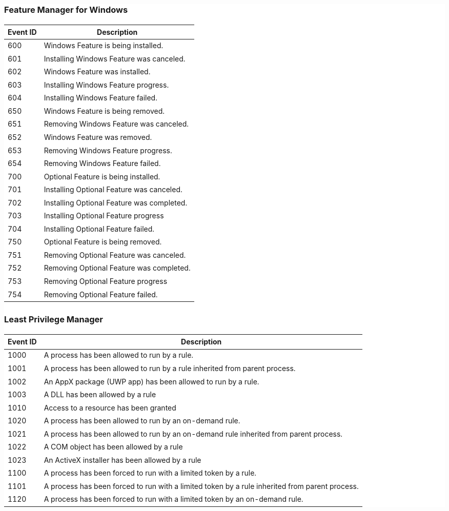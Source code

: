 ### Feature Manager for Windows

| Event ID | Description                                |
| -------- | ------------------------------------------ |
| 600      | Windows Feature is being installed.        |
| 601      | Installing Windows Feature was canceled.   |
| 602      | Windows Feature was installed.             |
| 603      | Installing Windows Feature progress.       |
| 604      | Installing Windows Feature failed.         |
| 650      | Windows Feature is being removed.          |
| 651      | Removing Windows Feature was canceled.     |
| 652      | Windows Feature was removed.               |
| 653      | Removing Windows Feature progress.         |
| 654      | Removing Windows Feature failed.           |
| 700      | Optional Feature is being installed.       |
| 701      | Installing Optional Feature was canceled.  |
| 702      | Installing Optional Feature was completed. |
| 703      | Installing Optional Feature progress       |
| 704      | Installing Optional Feature failed.        |
| 750      | Optional Feature is being removed.         |
| 751      | Removing Optional Feature was canceled.    |
| 752      | Removing Optional Feature was completed.   |
| 753      | Removing Optional Feature progress         |
| 754      | Removing Optional Feature failed.          |

### Least Privilege Manager

| Event ID | Description                                                                                                                                       |
| -------- | ------------------------------------------------------------------------------------------------------------------------------------------------- |
| 1000     | A process has been allowed to run by a rule.                                                                                                      |
| 1001     | A process has been allowed to run by a rule inherited from parent process.                                                                        |
| 1002     | An AppX package (UWP app) has been allowed to run by a rule.                                                                                      |
| 1003     | A DLL has been allowed by a rule                                                                                                                  |
| 1010     | Access to a resource has been granted                                                                                                             |
| 1020     | A process has been allowed to run by an on-demand rule.                                                                                           |
| 1021     | A process has been allowed to run by an on-demand rule inherited from parent process.                                                             |
| 1022     | A COM object has been allowed by a rule                                                                                                           |
| 1023     | An ActiveX installer has been allowed by a rule                                                                                                   |
| 1100     | A process has been forced to run with a limited token by a rule.                                                                                  |
| 1101     | A process has been forced to run with a limited token by a rule inherited from parent process.                                                    |
| 1120     | A process has been forced to run with a limited token by an on-demand rule.                                                                       |